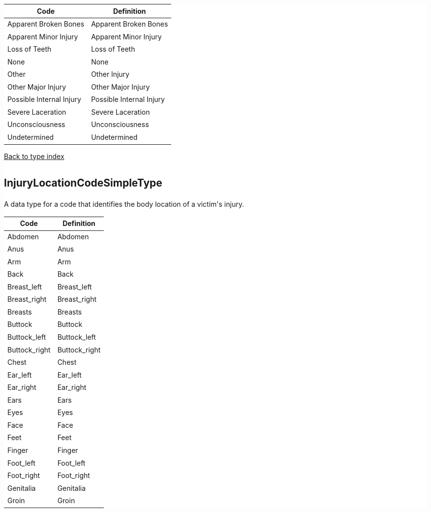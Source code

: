 | Code | Definition |
| --- | --- |
| Apparent Broken Bones | Apparent Broken Bones |
| Apparent Minor Injury | Apparent Minor Injury |
| Loss of Teeth | Loss of Teeth |
| None | None |
| Other | Other Injury |
| Other Major Injury | Other Major Injury |
| Possible Internal Injury | Possible Internal Injury |
| Severe Laceration | Severe Laceration |
| Unconsciousness | Unconsciousness |
| Undetermined | Undetermined |

<a href="#type-index">Back to type index</a>
## InjuryLocationCodeSimpleType

A data type for a code that identifies the body location of a victim's injury.

| Code | Definition |
| --- | --- |
| Abdomen | Abdomen |
| Anus | Anus |
| Arm | Arm |
| Back | Back |
| Breast_left | Breast_left |
| Breast_right | Breast_right |
| Breasts | Breasts |
| Buttock | Buttock |
| Buttock_left | Buttock_left |
| Buttock_right | Buttock_right |
| Chest | Chest |
| Ear_left | Ear_left |
| Ear_right | Ear_right |
| Ears | Ears |
| Eyes | Eyes |
| Face | Face |
| Feet | Feet |
| Finger | Finger |
| Foot_left | Foot_left |
| Foot_right | Foot_right |
| Genitalia | Genitalia |
| Groin | Groin |